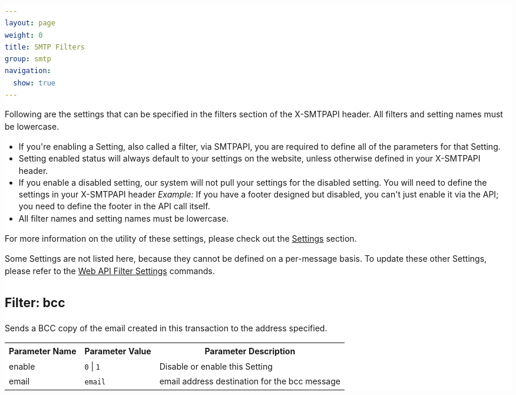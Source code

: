 ```yaml
---
layout: page
weight: 0
title: SMTP Filters
group: smtp
navigation:
  show: true
---
```


Following are the settings that can be specified in the filters section of the X-SMTPAPI header. All filters and setting names must be lowercase.

<call-out>


* If you're enabling a Setting, also called a filter, via SMTPAPI, you are required to define all of the parameters for that Setting.
* Setting enabled status will always default to your settings on the website, unless otherwise defined in your X-SMTPAPI header.
* If you enable a disabled setting, our system will not pull your settings for the disabled setting. You will need to define the settings in your X-SMTPAPI header <em>Example:</em> If you have a footer designed but disabled, you can't just enable it via the API; you need to define the footer in the API call itself.
* All filter names and setting names must be lowercase.

</call-out>

For more information on the utility of these settings, please check out the [Settings]({{root_url}}/knowledge-center/account-and-settings/account/) section.

<call-out>

Some Settings are not listed here, because they cannot be defined on a per-message basis. To update these other Settings, please refer to the
[Web API Filter Settings](https://sendgrid.com/docs/API_Reference/Web_API/filter_settings.html) commands.

</call-out>

## Filter: bcc

<p>Sends a BCC copy of the email created in this transaction to the address specified.</p>

<table class="table table-striped table-bordered">
<tbody>
<tr>
<th>Parameter Name</th>
<th>Parameter Value</th>
<th>Parameter Description</th>
</tr>
<tr>
<td>enable</td>
<td><code>0</code> | <code>1</code></td>
<td>Disable or enable this Setting</td>
</tr>
<tr>
<td>email</td>
<td><code>email</code></td>
<td>email address destination for the bcc message</td>
</tr>
</tbody>
</table>

